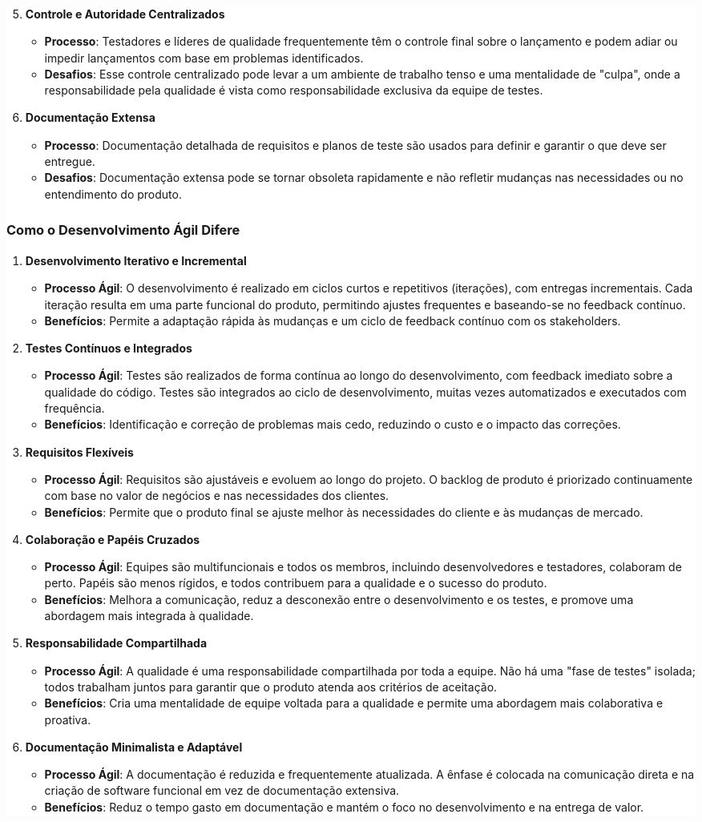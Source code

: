 5. **Controle e Autoridade Centralizados**
   - **Processo**: Testadores e líderes de qualidade frequentemente têm o controle final sobre o lançamento e podem adiar ou impedir lançamentos com base em problemas identificados.
   - **Desafios**: Esse controle centralizado pode levar a um ambiente de trabalho tenso e uma mentalidade de "culpa", onde a responsabilidade pela qualidade é vista como responsabilidade exclusiva da equipe de testes.

6. **Documentação Extensa**
   - **Processo**: Documentação detalhada de requisitos e planos de teste são usados para definir e garantir o que deve ser entregue.
   - **Desafios**: Documentação extensa pode se tornar obsoleta rapidamente e não refletir mudanças nas necessidades ou no entendimento do produto.

### **Como o Desenvolvimento Ágil Difere**

1. **Desenvolvimento Iterativo e Incremental**
   - **Processo Ágil**: O desenvolvimento é realizado em ciclos curtos e repetitivos (iterações), com entregas incrementais. Cada iteração resulta em uma parte funcional do produto, permitindo ajustes frequentes e baseando-se no feedback contínuo.
   - **Benefícios**: Permite a adaptação rápida às mudanças e um ciclo de feedback contínuo com os stakeholders.

2. **Testes Contínuos e Integrados**
   - **Processo Ágil**: Testes são realizados de forma contínua ao longo do desenvolvimento, com feedback imediato sobre a qualidade do código. Testes são integrados ao ciclo de desenvolvimento, muitas vezes automatizados e executados com frequência.
   - **Benefícios**: Identificação e correção de problemas mais cedo, reduzindo o custo e o impacto das correções.

3. **Requisitos Flexíveis**
   - **Processo Ágil**: Requisitos são ajustáveis e evoluem ao longo do projeto. O backlog de produto é priorizado continuamente com base no valor de negócios e nas necessidades dos clientes.
   - **Benefícios**: Permite que o produto final se ajuste melhor às necessidades do cliente e às mudanças de mercado.

4. **Colaboração e Papéis Cruzados**
   - **Processo Ágil**: Equipes são multifuncionais e todos os membros, incluindo desenvolvedores e testadores, colaboram de perto. Papéis são menos rígidos, e todos contribuem para a qualidade e o sucesso do produto.
   - **Benefícios**: Melhora a comunicação, reduz a desconexão entre o desenvolvimento e os testes, e promove uma abordagem mais integrada à qualidade.

5. **Responsabilidade Compartilhada**
   - **Processo Ágil**: A qualidade é uma responsabilidade compartilhada por toda a equipe. Não há uma "fase de testes" isolada; todos trabalham juntos para garantir que o produto atenda aos critérios de aceitação.
   - **Benefícios**: Cria uma mentalidade de equipe voltada para a qualidade e permite uma abordagem mais colaborativa e proativa.

6. **Documentação Minimalista e Adaptável**
   - **Processo Ágil**: A documentação é reduzida e frequentemente atualizada. A ênfase é colocada na comunicação direta e na criação de software funcional em vez de documentação extensiva.
   - **Benefícios**: Reduz o tempo gasto em documentação e mantém o foco no desenvolvimento e na entrega de valor.
